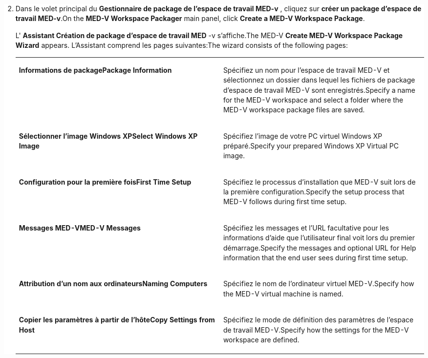 2.  <span data-ttu-id="b255e-144">Dans le volet principal du **Gestionnaire de package de l’espace de travail MED-v** , cliquez sur **créer un package d’espace de travail MED-v**.</span><span class="sxs-lookup"><span data-stu-id="b255e-144">On the **MED-V Workspace Packager** main panel, click **Create a MED-V Workspace Package**.</span></span>

    <span data-ttu-id="b255e-145">L' **Assistant Création de package d’espace de travail MED** -v s’affiche.</span><span class="sxs-lookup"><span data-stu-id="b255e-145">The MED-V **Create MED-V Workspace Package Wizard** appears.</span></span> <span data-ttu-id="b255e-146">L’Assistant comprend les pages suivantes:</span><span class="sxs-lookup"><span data-stu-id="b255e-146">The wizard consists of the following pages:</span></span>

    <table>
    <colgroup>
    <col width="50%" />
    <col width="50%" />
    </colgroup>
    <tbody>
    <tr class="odd">
    <td align="left"><p><strong><span data-ttu-id="b255e-147">Informations de package</span><span class="sxs-lookup"><span data-stu-id="b255e-147">Package Information</span></span></strong></p></td>
    <td align="left"><p><span data-ttu-id="b255e-148">Spécifiez un nom pour l’espace de travail MED-V et sélectionnez un dossier dans lequel les fichiers de package d’espace de travail MED-V sont enregistrés.</span><span class="sxs-lookup"><span data-stu-id="b255e-148">Specify a name for the MED-V workspace and select a folder where the MED-V workspace package files are saved.</span></span></p></td>
    </tr>
    <tr class="even">
    <td align="left"><p><strong><span data-ttu-id="b255e-149">Sélectionner l’image Windows XP</span><span class="sxs-lookup"><span data-stu-id="b255e-149">Select Windows XP Image</span></span></strong></p></td>
    <td align="left"><p><span data-ttu-id="b255e-150">Spécifiez l’image de votre PC virtuel Windows XP préparé.</span><span class="sxs-lookup"><span data-stu-id="b255e-150">Specify your prepared Windows XP Virtual PC image.</span></span></p></td>
    </tr>
    <tr class="odd">
    <td align="left"><p><strong><span data-ttu-id="b255e-151">Configuration pour la première fois</span><span class="sxs-lookup"><span data-stu-id="b255e-151">First Time Setup</span></span></strong></p></td>
    <td align="left"><p><span data-ttu-id="b255e-152">Spécifiez le processus d’installation que MED-V suit lors de la première configuration.</span><span class="sxs-lookup"><span data-stu-id="b255e-152">Specify the setup process that MED-V follows during first time setup.</span></span></p></td>
    </tr>
    <tr class="even">
    <td align="left"><p><strong><span data-ttu-id="b255e-153">Messages MED-V</span><span class="sxs-lookup"><span data-stu-id="b255e-153">MED-V Messages</span></span></strong></p></td>
    <td align="left"><p><span data-ttu-id="b255e-154">Spécifiez les messages et l’URL facultative pour les informations d’aide que l’utilisateur final voit lors du premier démarrage.</span><span class="sxs-lookup"><span data-stu-id="b255e-154">Specify the messages and optional URL for Help information that the end user sees during first time setup.</span></span></p></td>
    </tr>
    <tr class="odd">
    <td align="left"><p><strong><span data-ttu-id="b255e-155">Attribution d’un nom aux ordinateurs</span><span class="sxs-lookup"><span data-stu-id="b255e-155">Naming Computers</span></span></strong></p></td>
    <td align="left"><p><span data-ttu-id="b255e-156">Spécifiez le nom de l’ordinateur virtuel MED-V.</span><span class="sxs-lookup"><span data-stu-id="b255e-156">Specify how the MED-V virtual machine is named.</span></span></p></td>
    </tr>
    <tr class="even">
    <td align="left"><p><strong><span data-ttu-id="b255e-157">Copier les paramètres à partir de l’hôte</span><span class="sxs-lookup"><span data-stu-id="b255e-157">Copy Settings from Host</span></span></strong></p></td>
    <td align="left"><p><span data-ttu-id="b255e-158">Spécifiez le mode de définition des paramètres de l’espace de travail MED-V.</span><span class="sxs-lookup"><span data-stu-id="b255e-158">Specify how the settings for the MED-V workspace are defined.</span></span></p></td>